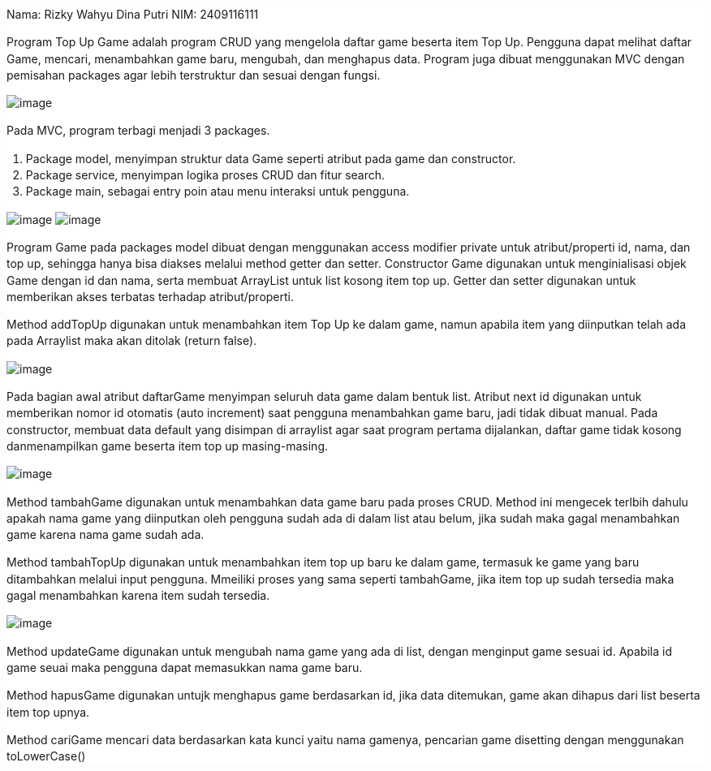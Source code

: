 Nama: Rizky Wahyu Dina Putri
NIM: 2409116111

Program Top Up Game adalah program CRUD yang mengelola daftar game beserta item Top Up. Pengguna dapat melihat daftar Game, mencari, menambahkan game baru, mengubah, dan menghapus data. Program juga dibuat menggunakan MVC dengan pemisahan packages agar lebih terstruktur dan sesuai dengan fungsi.

<img width="820" height="320" alt="image" src="https://github.com/user-attachments/assets/ae92dc26-5ef9-49cf-b722-7f6be87135ae" />

Pada MVC, program terbagi menjadi 3 packages.
1. Package model, menyimpan struktur data Game seperti atribut pada game dan constructor.
2. Package service, menyimpan logika proses CRUD dan fitur search.
3. Package main, sebagai entry poin atau menu interaksi untuk pengguna.



<img width="1914" height="1128" alt="image" src="https://github.com/user-attachments/assets/0779ae38-e42a-45e7-8f2b-6ed3e43fbbf9" />
<img width="1919" height="1122" alt="image" src="https://github.com/user-attachments/assets/74963294-21e2-49e6-b76a-72ea8bd883f9" />

Program Game pada packages model dibuat dengan menggunakan access modifier private untuk atribut/properti id, nama, dan top up, sehingga hanya bisa diakses melalui method getter dan setter. Constructor Game digunakan untuk menginialisasi objek Game dengan id dan nama, serta membuat ArrayList untuk list kosong item top up. Getter dan setter digunakan untuk memberikan akses terbatas terhadap atribut/properti. 

Method addTopUp digunakan untuk menambahkan item Top Up ke dalam game, namun apabila item yang diinputkan telah ada pada Arraylist maka akan ditolak (return false).

<img width="1919" height="1131" alt="image" src="https://github.com/user-attachments/assets/5417dafc-e7a8-4b49-84cb-004da8cc1be4" />

Pada bagian awal atribut daftarGame menyimpan seluruh data game dalam bentuk list. Atribut next id digunakan untuk memberikan nomor id otomatis (auto increment) saat pengguna menambahkan game baru, jadi tidak dibuat manual. Pada constructor, membuat data default yang disimpan di arraylist agar saat program pertama dijalankan, daftar game tidak kosong danmenampilkan game beserta item top up masing-masing.

<img width="1916" height="868" alt="image" src="https://github.com/user-attachments/assets/35d8b5e2-40cc-4daa-9502-541d9a7e3fef" />

Method tambahGame digunakan untuk menambahkan data game baru pada proses CRUD. Method ini mengecek terlbih dahulu apakah nama game yang diinputkan oleh pengguna sudah ada di dalam list atau belum, jika sudah maka gagal menambahkan game karena nama game sudah ada.

Method tambahTopUp digunakan untuk menambahkan item top up baru ke dalam game, termasuk ke game yang baru ditambahkan melalui input pengguna. Mmeiliki proses yang sama seperti tambahGame, jika item top up sudah tersedia maka gagal menambahkan karena item sudah tersedia.

<img width="1919" height="1044" alt="image" src="https://github.com/user-attachments/assets/2ebcf731-3dac-464f-b070-47cbe17aa1f0" />

Method updateGame digunakan untuk mengubah nama game yang ada di list, dengan menginput game sesuai id. Apabila id game seuai maka pengguna dapat memasukkan nama game baru. 

Method hapusGame digunakan untujk menghapus game berdasarkan id, jika data ditemukan, game akan dihapus dari list beserta item top upnya. 

Method cariGame mencari data berdasarkan kata kunci yaitu nama gamenya, pencarian game disetting dengan menggunakan toLowerCase()
